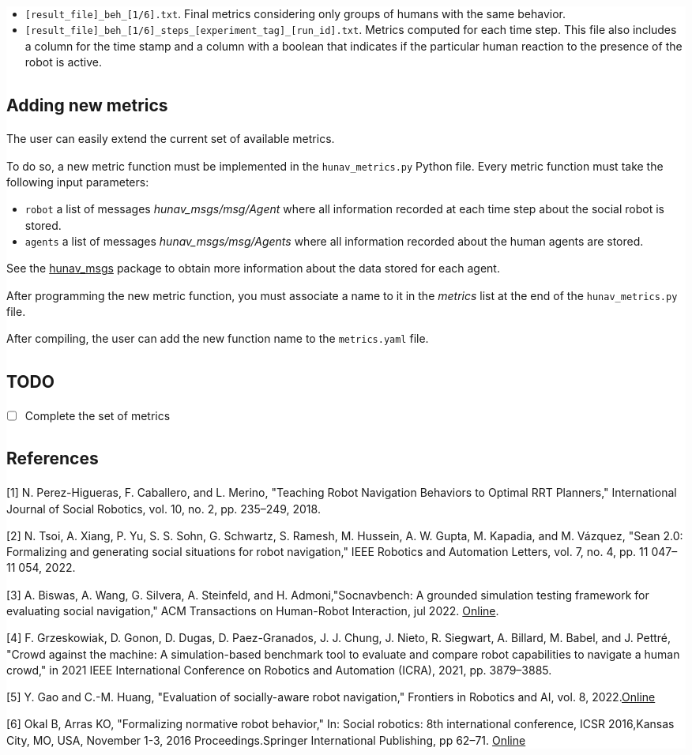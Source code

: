 * ```[result_file]_beh_[1/6].txt```. Final metrics considering only groups of humans with the same behavior.  
* ```[result_file]_beh_[1/6]_steps_[experiment_tag]_[run_id].txt```. Metrics computed for each time step. This file also includes a column for the time stamp and a column with a boolean that indicates if the particular human reaction to the presence of the robot is active.

## Adding new metrics

The user can easily extend the current set of available metrics.

To do so, a new metric function must be implemented in the ```hunav_metrics.py``` Python file.
Every metric function must take the following input parameters:

* ```robot``` a list of messages *hunav_msgs/msg/Agent* where all information recorded at each time step about the social robot is stored.
* ```agents``` a list of messages *hunav_msgs/msg/Agents* where all information recorded about the human agents are stored.

See the [hunav_msgs](https://github.com/robotics-upo/hunav_sim/tree/humble/hunav_msgs) package to obtain more information about the data stored for each agent.

After programming the new metric function, you must associate a name to it in the *metrics* list at the end of the ```hunav_metrics.py``` file.

After compiling, the user can add the new function name to the ```metrics.yaml``` file.

## TODO

* [ ] Complete the set of metrics

## References

[1] N. Perez-Higueras, F. Caballero, and L. Merino, "Teaching Robot Navigation Behaviors to Optimal RRT Planners," International Journal of Social Robotics, vol. 10, no. 2, pp. 235–249, 2018.

[2] N. Tsoi, A. Xiang, P. Yu, S. S. Sohn, G. Schwartz, S. Ramesh, M. Hussein, A. W. Gupta, M. Kapadia, and M. Vázquez, "Sean 2.0: Formalizing and generating social situations for robot navigation," IEEE Robotics and Automation Letters, vol. 7, no. 4, pp. 11 047–11 054, 2022.

[3] A. Biswas, A. Wang, G. Silvera, A. Steinfeld, and H. Admoni,"Socnavbench: A grounded simulation testing framework for evaluating social navigation," ACM Transactions on Human-Robot Interaction, jul 2022. [Online](https://doi.org/10.1145/3476413).

[4] F. Grzeskowiak, D. Gonon, D. Dugas, D. Paez-Granados, J. J. Chung, J. Nieto, R. Siegwart, A. Billard, M. Babel, and J. Pettré, "Crowd against the machine: A simulation-based benchmark tool to evaluate and compare robot capabilities to navigate a human crowd," in 2021 IEEE International Conference on Robotics and Automation (ICRA), 2021, pp. 3879–3885.

[5] Y. Gao and C.-M. Huang, "Evaluation of socially-aware robot navigation," Frontiers in Robotics and AI, vol. 8, 2022.[Online](https://www.frontiersin.org/articles/10.3389/frobt.2021.721317)

[6] Okal B, Arras KO, "Formalizing normative robot behavior," In: Social robotics: 8th international conference, ICSR 2016,Kansas City, MO, USA, November 1-3, 2016 Proceedings.Springer International Publishing, pp 62–71. [Online](https://doi.org/10.1007/978-3-319-47437-3_7)
